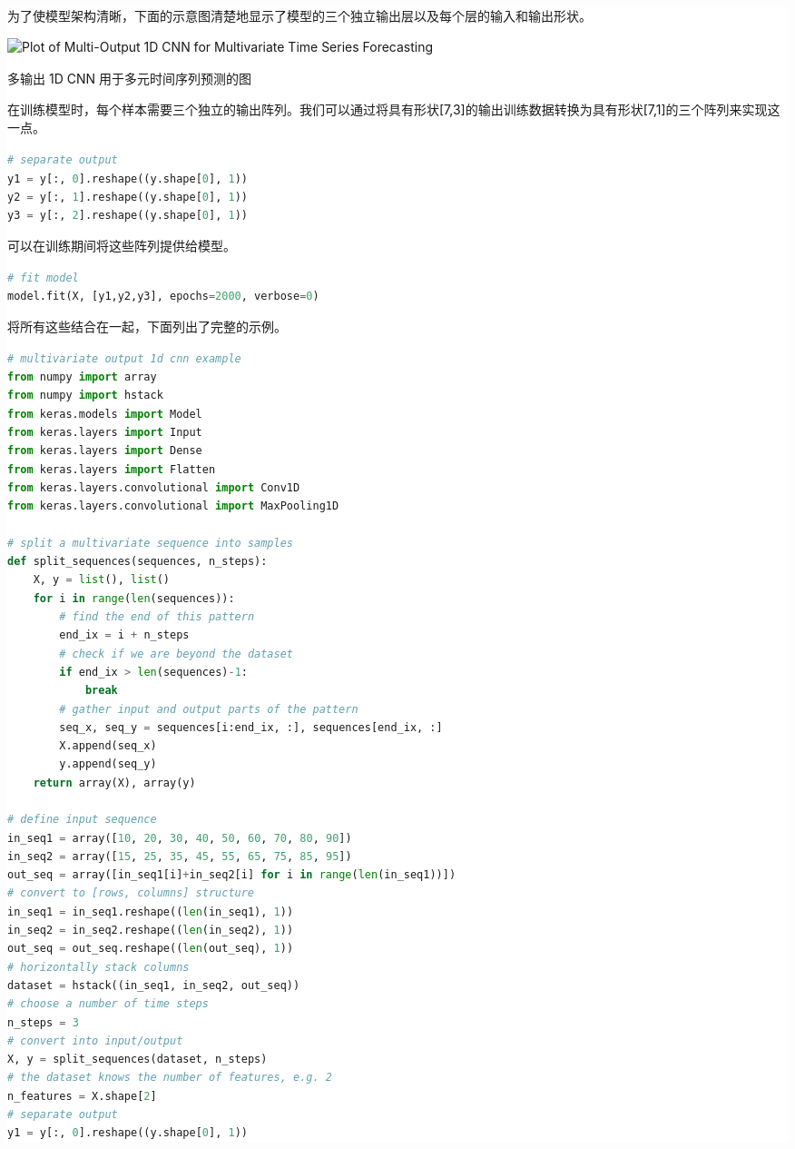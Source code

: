 为了使模型架构清晰，下面的示意图清楚地显示了模型的三个独立输出层以及每个层的输入和输出形状。

![Plot of Multi-Output 1D CNN for Multivariate Time Series Forecasting](img/8beda69b175d57109f5b4e227d2f9ff8.jpg)

多输出 1D CNN 用于多元时间序列预测的图

在训练模型时，每个样本需要三个独立的输出阵列。我们可以通过将具有形状[7,3]的输出训练数据转换为具有形状[7,1]的三个阵列来实现这一点。

```py
# separate output
y1 = y[:, 0].reshape((y.shape[0], 1))
y2 = y[:, 1].reshape((y.shape[0], 1))
y3 = y[:, 2].reshape((y.shape[0], 1))
```

可以在训练期间将这些阵列提供给模型。

```py
# fit model
model.fit(X, [y1,y2,y3], epochs=2000, verbose=0)
```

将所有这些结合在一起，下面列出了完整的示例。

```py
# multivariate output 1d cnn example
from numpy import array
from numpy import hstack
from keras.models import Model
from keras.layers import Input
from keras.layers import Dense
from keras.layers import Flatten
from keras.layers.convolutional import Conv1D
from keras.layers.convolutional import MaxPooling1D

# split a multivariate sequence into samples
def split_sequences(sequences, n_steps):
	X, y = list(), list()
	for i in range(len(sequences)):
		# find the end of this pattern
		end_ix = i + n_steps
		# check if we are beyond the dataset
		if end_ix > len(sequences)-1:
			break
		# gather input and output parts of the pattern
		seq_x, seq_y = sequences[i:end_ix, :], sequences[end_ix, :]
		X.append(seq_x)
		y.append(seq_y)
	return array(X), array(y)

# define input sequence
in_seq1 = array([10, 20, 30, 40, 50, 60, 70, 80, 90])
in_seq2 = array([15, 25, 35, 45, 55, 65, 75, 85, 95])
out_seq = array([in_seq1[i]+in_seq2[i] for i in range(len(in_seq1))])
# convert to [rows, columns] structure
in_seq1 = in_seq1.reshape((len(in_seq1), 1))
in_seq2 = in_seq2.reshape((len(in_seq2), 1))
out_seq = out_seq.reshape((len(out_seq), 1))
# horizontally stack columns
dataset = hstack((in_seq1, in_seq2, out_seq))
# choose a number of time steps
n_steps = 3
# convert into input/output
X, y = split_sequences(dataset, n_steps)
# the dataset knows the number of features, e.g. 2
n_features = X.shape[2]
# separate output
y1 = y[:, 0].reshape((y.shape[0], 1))
```